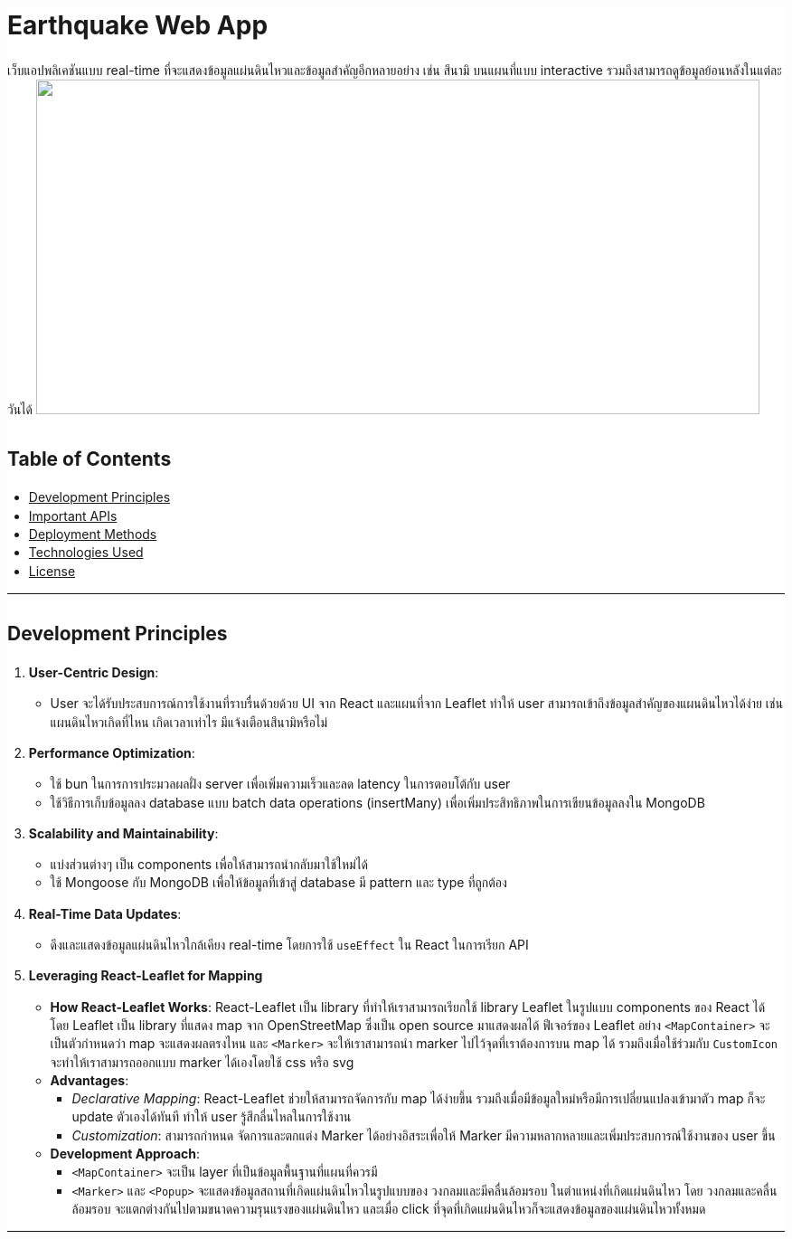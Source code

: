 # Earthquake Web App

เว็บแอปพลิเคชันแบบ real-time ที่จะแสดงข้อมูลแผ่นดินไหวและข้อมูลสำคัญอีกหลายอย่าง เช่น สึนามิ บนแผนที่แบบ interactive รวมถึงสามารถดูข้อมูลย้อนหลังในแต่ละวันได้
<img src="./backend/public/USGS Earthquake API.png" width="800" height="370" alt="" />

## Table of Contents

- [Development Principles](#development-principles)
- [Important APIs](#important-apis)
- [Deployment Methods](#deployment-methods)
- [Technologies Used](#technologies-used)
- [License](#license)

---

## Development Principles

1. **User-Centric Design**:

   - User จะได้รับประสบการณ์การใช้งานที่ราบรื่นด้วยด้วย UI จาก React และแผนที่จาก Leaflet ทำให้ user สามารถเข้าถึงข้อมูลสำคัญของแผนดินไหวได้ง่าย เช่น แผนดินไหวเกิดที่ไหน เกิดเวลาเท่าไร มีแจ้งเตือนสึนามิหรือไม่

2. **Performance Optimization**:

   - ใช้ bun ในการการประมวลผลฝั่ง server เพื่อเพิ่มความเร็วและลด latency ในการตอบโต้กับ user
   - ใช้วิธีการเก็บข้อมูลลง database แบบ batch data operations (insertMany) เพื่อเพิ่มประสิทธิภาพในการเขียนข้อมูลลงใน MongoDB

3. **Scalability and Maintainability**:

   - แบ่งส่วนต่างๆ เป็น components เพื่อให้สามารถนำกลับมาใช้ใหม่ได้
   - ใช้ Mongoose กับ MongoDB เพื่อให้ข้อมูลที่เข้าสู่ database มี pattern และ type ที่ถูกต้อง

4. **Real-Time Data Updates**:

   - ดึงและแสดงข้อมูลแผ่นดินไหวใกล้เคียง real-time โดยการใช้ `useEffect` ใน React ในการเรียก API

5. **Leveraging React-Leaflet for Mapping**
   - **How React-Leaflet Works**: React-Leaflet เป็น library ที่ทำให้เราสามารถเรียกใช้ library Leaflet ในรูปแบบ components ของ React ได้ โดย Leaflet เป็น library ที่แสดง map จาก OpenStreetMap ซึ่งเป็น open source มาแสดงผลได้ ฟีเจอร์ของ Leaflet อย่าง `<MapContainer>` จะเป็นตัวกำหนดว่า map จะแสดงผลตรงไหน และ `<Marker>` จะให้เราสามารถนำ marker ไปไว้จุดที่เราต้องการบน map ได้ รวมถึงเมื่อใช้ร่วมกับ `CustomIcon` จะทำให้เราสามารถออกแบบ marker ได้เองโดยใช้ css หรือ svg
   - **Advantages**:
     - _Declarative Mapping_: React-Leaflet ช่วยให้สามารถจัดการกับ map ได้ง่ายขึ้น รวมถึงเมื่อมีข้อมูลใหม่หรือมีการเปลี่ยนแปลงเข้ามาตัว map ก็จะ update ตัวเองได้ทันที ทำให้ user รู้สึกลื่นไหลในการใช้งาน
     - _Customization_: สามารถกำหนด จัดการและตกแต่ง Marker ได้อย่างอิสระเพื่อให้ Marker มีความหลากหลายและเพิ่มประสบการณ์ใช้งานของ user ขึ้น
   - **Development Approach**:
     - `<MapContainer>` จะเป็น layer ที่เป็นข้อมูลพื้นฐานที่แผนที่ควรมี
     - `<Marker>` และ `<Popup>` จะแสดงข้อมูลสถานที่เกิดแผ่นดินไหวในรูปแบบของ วงกลมและมีคลื่นล้อมรอบ ในตำแหน่งที่เกิดแผ่นดินไหว โดย วงกลมและคลื่นล้อมรอบ จะแตกต่างกันไปตามขนาดความรุนแรงของแผ่นดินไหว และเมื่อ click ที่จุดที่เกิดแผ่นดินไหวก็จะแสดงข้อมูลของแผ่นดินไหวทั้งหมด

---